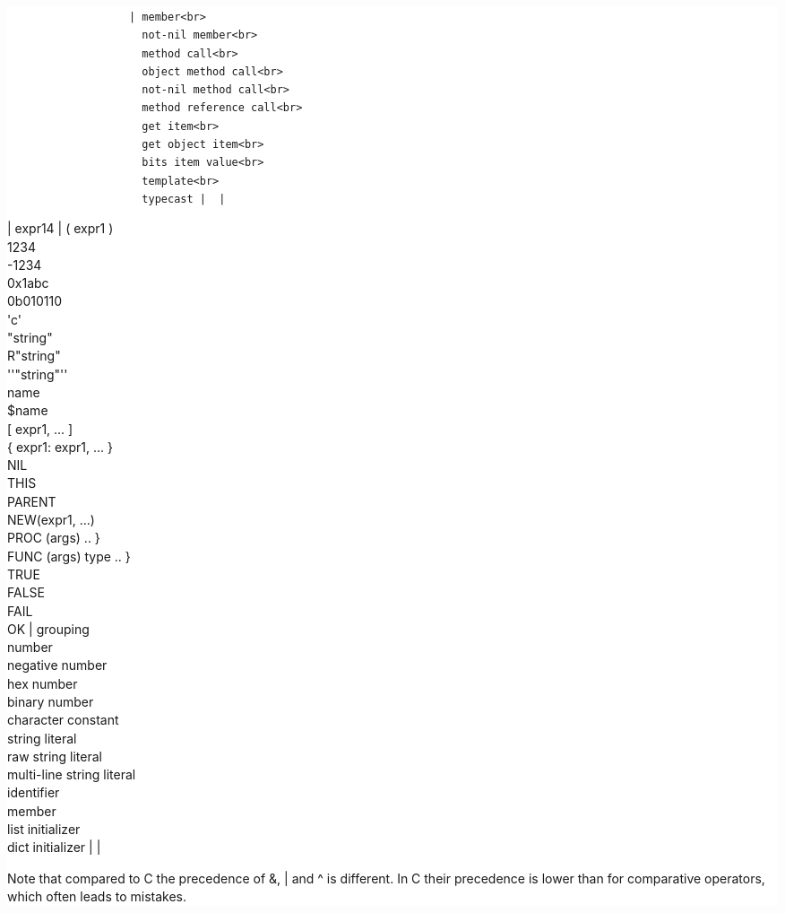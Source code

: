                        | member<br>
                         not-nil member<br>
                         method call<br>
                         object method call<br>
                         not-nil method call<br>
                         method reference call<br>
                         get item<br>
                         get object item<br>
                         bits item value<br>
                         template<br>
                         typecast |  |
|  expr14     | ( expr1 )<br>
                1234<br>
                -1234<br>
                0x1abc<br>
                0b010110<br>
                'c'<br>
                "string"<br>
                R"string"<br>
                ''"string"''<br>
                name<br>
                $name<br>
                [ expr1, ... ]<br>
                { expr1: expr1, ... }<br>
                NIL<br>
                THIS<br>
                PARENT<br>
                NEW(expr1, ...)<br>
                PROC (args) .. }<br>
                FUNC (args) type .. }<br>
                TRUE<br>
                FALSE<br>
                FAIL<br>
                OK
                       | grouping<br>
                         number<br>
                         negative number<br>
                         hex number<br>
                         binary number<br>
                         character constant<br>
                         string literal<br>
                         raw string literal<br>
                         multi-line string literal<br>
                         identifier<br>
                         member<br>
                         list initializer<br>
                         dict initializer |  |

Note that compared to C the precedence of &, | and ^ is different.  In C their
precedence is lower than for comparative operators, which often leads to
mistakes.
